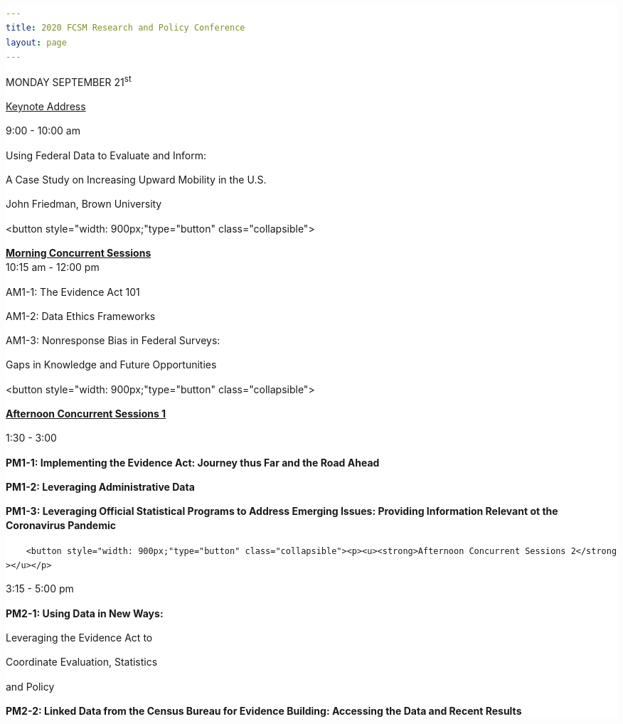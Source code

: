 ```yaml
---
title: 2020 FCSM Research and Policy Conference
layout: page
---
```

<p>MONDAY SEPTEMBER 21<sup>st</sup></p>



  <p><a name="Abstracts"></a><u>Keynote Address</u></p>
  <p>9:00 - 10:00 am</p>
  
  <p>Using Federal Data to Evaluate and Inform:</p>
  <p>A Case Study on Increasing Upward Mobility in the
  U.S.</p>
  
  <p>John Friedman, Brown University</p>
  
  
  
  <button style="width: 900px;"type="button" class="collapsible"><p><u><strong>Morning Concurrent Sessions</strong><br>
	  </u>10:15 am - 12:00 pm</p></button>
  
  
  <p>AM1-1: The Evidence Act 101</p>
  
  <p>AM1-2: Data Ethics Frameworks</p>
  
  <p>AM1-3: Nonresponse Bias in Federal Surveys:</p>
  <p>Gaps in Knowledge and Future Opportunities</p>
  
  
  
  <button style="width: 900px;"type="button" class="collapsible"><p><u><strong>Afternoon Concurrent Sessions 1</strong></u></p>
	  <p>1:30 - 3:00 </p></button>
  
  <p><b>PM1-1: Implementing the Evidence Act: Journey thus
	  Far and the Road Ahead</b></p>
  
  <p><b>PM1-2: Leveraging Administrative Data</b></p>
  
  <p><b>PM1-3: Leveraging Official Statistical Programs to
  Address Emerging Issues: Providing Information Relevant ot the Coronavirus
  Pandemic</b></p>
  
  
  
		<button style="width: 900px;"type="button" class="collapsible"><p><u><strong>Afternoon Concurrent Sessions 2</strong></u></p>
  <p>3:15 - 5:00 pm</p></button>
  
  <p><b>PM2-1: Using Data in New Ways:</b> </p>
  <p>Leveraging the Evidence Act to</p>
  <p>Coordinate Evaluation, Statistics</p>
  <p>and Policy</p>
  
  <p><b>PM2-2: Linked Data from the Census Bureau for
  Evidence Building: Accessing the Data and Recent Results</b></p>
  